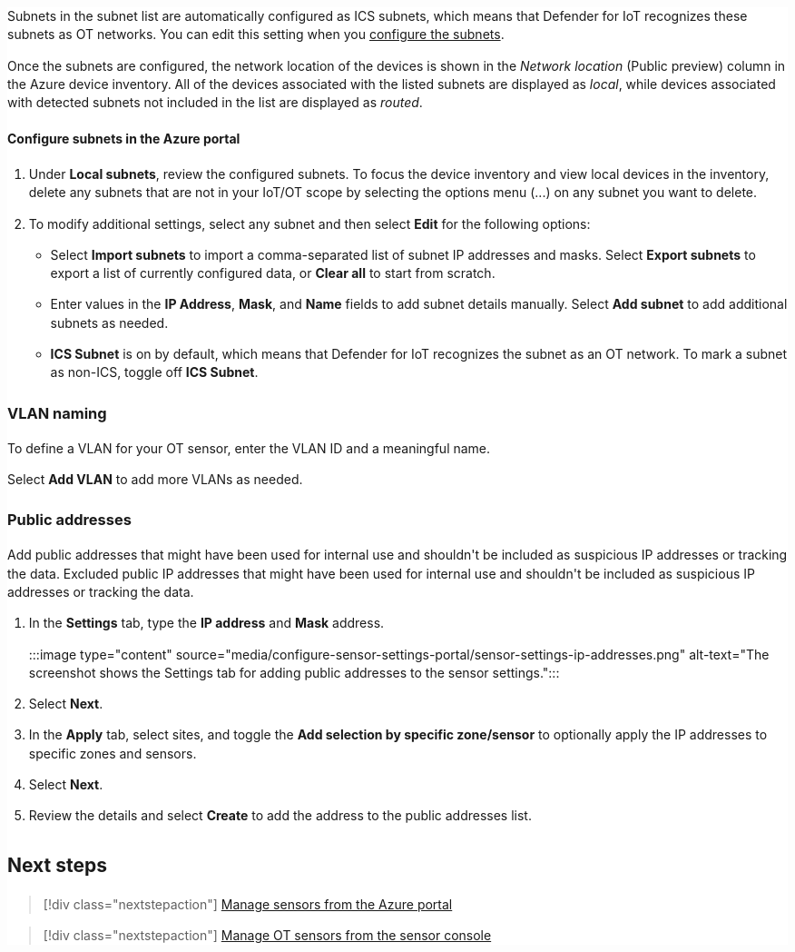 Subnets in the subnet list are automatically configured as ICS subnets, which means that Defender for IoT recognizes these subnets as OT networks. You can edit this setting when you [configure the subnets](#configure-subnets-in-the-azure-portal).

Once the subnets are configured, the network location of the devices is shown in the *Network location* (Public preview) column in the Azure device inventory. All of the devices associated with the listed subnets are displayed as *local*, while devices associated with detected subnets not included in the list are displayed as *routed*.

#### Configure subnets in the Azure portal

1. Under **Local subnets**, review the configured subnets. To focus the device inventory and view local devices in the inventory, delete any subnets that are not in your IoT/OT scope by selecting the options menu (...) on any subnet you want to delete.

1. To modify additional settings, select any subnet and then select **Edit** for the following options:

    - Select **Import subnets** to import a comma-separated list of subnet IP addresses and masks. Select **Export subnets** to export a list of currently configured data, or **Clear all** to start from scratch.

    - Enter values in the **IP Address**, **Mask**, and **Name** fields to add subnet details manually. Select **Add subnet** to add additional subnets as needed.

    - **ICS Subnet** is on by default, which means that Defender for IoT recognizes the subnet as an OT network. To mark a subnet as non-ICS, toggle off **ICS Subnet**.

### VLAN naming

To define a VLAN for your OT sensor, enter the VLAN ID and a meaningful name.

Select **Add VLAN** to add more VLANs as needed.

### Public addresses

Add public addresses that might have been used for internal use and shouldn't be included as suspicious IP addresses or tracking the data.
Excluded public IP addresses that might have been used for internal use and shouldn't be included as suspicious IP addresses or tracking the data.

1. In the **Settings** tab, type the **IP address** and **Mask** address.

    :::image type="content" source="media/configure-sensor-settings-portal/sensor-settings-ip-addresses.png" alt-text="The screenshot shows the Settings tab for adding public addresses to the sensor settings.":::

1. Select **Next**.
1. In the **Apply** tab, select sites, and toggle the **Add selection by specific zone/sensor** to optionally apply the IP addresses to specific zones and sensors.
1. Select **Next**.
1. Review the details and select **Create** to add the address to the public addresses list.

## Next steps

> [!div class="nextstepaction"]
> [Manage sensors from the Azure portal](how-to-manage-sensors-on-the-cloud.md)

> [!div class="nextstepaction"]
> [Manage OT sensors from the sensor console](how-to-manage-individual-sensors.md)
